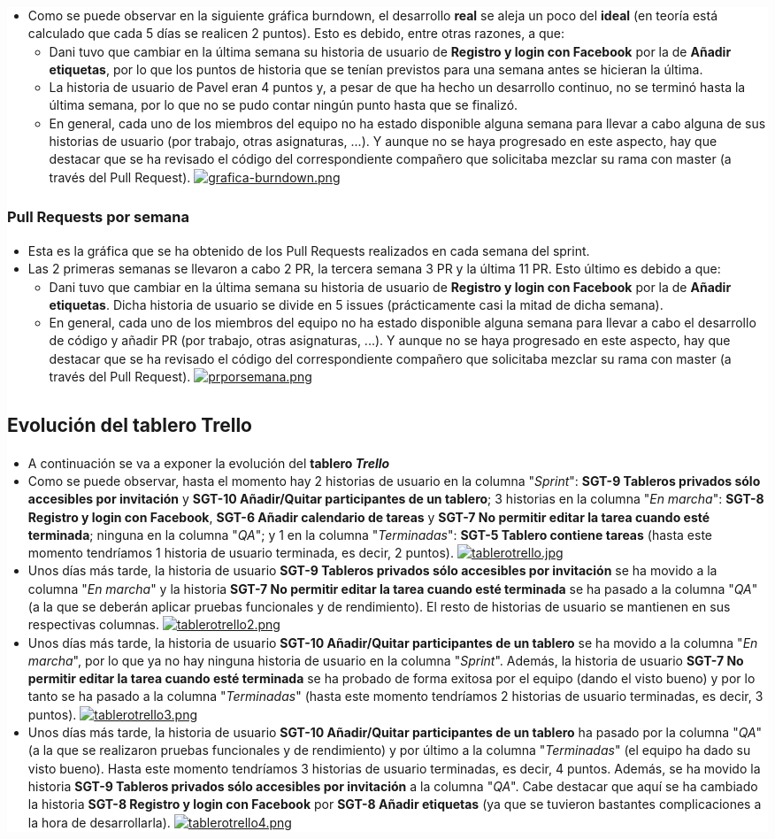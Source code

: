 * Como se puede observar en la siguiente gráfica burndown, el desarrollo **real** se aleja un poco del **ideal** (en teoría está calculado que cada 5 días se realicen 2 puntos). Esto es debido, entre otras razones, a que:
  * Dani tuvo que cambiar en la última semana su historia de usuario de **Registro y login con Facebook** por la de **Añadir etiquetas**, por lo que los puntos de historia que se tenían previstos para una semana antes se hicieran la última.
  * La historia de usuario de Pavel eran 4 puntos y, a pesar de que ha hecho un desarrollo continuo, no se terminó hasta la última semana, por lo que no se pudo contar ningún punto hasta que se finalizó.
  * En general, cada uno de los miembros del equipo no ha estado disponible alguna semana para llevar a cabo alguna de sus historias de usuario (por trabajo, otras asignaturas, ...). Y aunque no se haya progresado en este aspecto, hay que destacar que se ha revisado el código del correspondiente compañero que solicitaba mezclar su rama con master (a través del Pull Request).
[![grafica-burndown.png](https://s31.postimg.org/v6jfrmobf/grafica-burndown.png)](https://postimg.org/image/pid50qjyv/)
### Pull Requests por semana
* Esta es la gráfica que se ha obtenido de los Pull Requests realizados en cada semana del sprint.
* Las 2 primeras semanas se llevaron a cabo 2 PR, la tercera semana 3 PR y la última 11 PR. Esto último es debido a que:
  * Dani tuvo que cambiar en la última semana su historia de usuario de **Registro y login con Facebook** por la de **Añadir etiquetas**. Dicha historia de usuario se divide en 5 issues (prácticamente casi la mitad de dicha semana).
  * En general, cada uno de los miembros del equipo no ha estado disponible alguna semana para llevar a cabo el desarrollo de código y añadir PR (por trabajo, otras asignaturas, ...). Y aunque no se haya progresado en este aspecto, hay que destacar que se ha revisado el código del correspondiente compañero que solicitaba mezclar su rama con master (a través del Pull Request).
[![prporsemana.png](https://s31.postimg.org/4mvg325e3/prporsemana.png)](https://postimg.org/image/yesii8s7b/)

## Evolución del tablero Trello
* A continuación se va a exponer la evolución del **tablero _Trello_**
* Como se puede observar, hasta el momento hay 2 historias de usuario en la columna "_Sprint_": **SGT-9 Tableros privados sólo accesibles por invitación** y **SGT-10 Añadir/Quitar participantes de un tablero**; 3 historias en la columna "_En marcha_": **SGT-8 Registro y login con Facebook**, **SGT-6 Añadir calendario de tareas** y **SGT-7 No permitir editar la tarea cuando esté terminada**; ninguna en la columna "_QA_"; y 1 en la columna "_Terminadas_": **SGT-5 Tablero contiene tareas** (hasta este momento tendríamos 1 historia de usuario terminada, es decir, 2 puntos).
[![tablerotrello.jpg](https://s31.postimg.org/uif6mouhn/tablerotrello.jpg)](https://postimg.org/image/5p5mm1bh3/)
* Unos días más tarde, la historia de usuario **SGT-9 Tableros privados sólo accesibles por invitación** se ha movido a la columna "_En marcha_" y la historia **SGT-7 No permitir editar la tarea cuando esté terminada** se ha pasado a la columna "_QA_" (a la que se deberán aplicar pruebas funcionales y de rendimiento). El resto de historias de usuario se mantienen en sus respectivas columnas.
[![tablerotrello2.png](https://s31.postimg.org/9mswb4t23/tablerotrello2.png)](https://postimg.org/image/xds9t8t93/)
* Unos días más tarde, la historia de usuario **SGT-10 Añadir/Quitar participantes de un tablero** se ha movido a la columna "_En marcha_", por lo que ya no hay ninguna historia de usuario en la columna "_Sprint_". Además, la historia de usuario **SGT-7 No permitir editar la tarea cuando esté terminada** se ha probado de forma exitosa por el equipo (dando el visto bueno) y por lo tanto se ha pasado a la columna "_Terminadas_" (hasta este momento tendríamos 2 historias de usuario terminadas, es decir, 3 puntos).
[![tablerotrello3.png](https://s31.postimg.org/pz2y0wx3v/tablerotrello3.png)](https://postimg.org/image/mfh0b3udz/)
* Unos días más tarde, la historia de usuario **SGT-10 Añadir/Quitar participantes de un tablero** ha pasado por la columna "_QA_" (a la que se realizaron pruebas funcionales y de rendimiento) y por último a la columna "_Terminadas_" (el equipo ha dado su visto bueno). Hasta este momento tendríamos 3 historias de usuario terminadas, es decir, 4 puntos. Además, se ha movido la historia **SGT-9 Tableros privados sólo accesibles por invitación** a la columna "_QA_". Cabe destacar que aquí se ha cambiado la historia **SGT-8 Registro y login con Facebook** por **SGT-8 Añadir etiquetas** (ya que se tuvieron bastantes complicaciones a la hora de desarrollarla).
[![tablerotrello4.png](https://s31.postimg.org/ij3ofa9gb/tablerotrello4.png)](https://postimg.org/image/526pwez4n/)